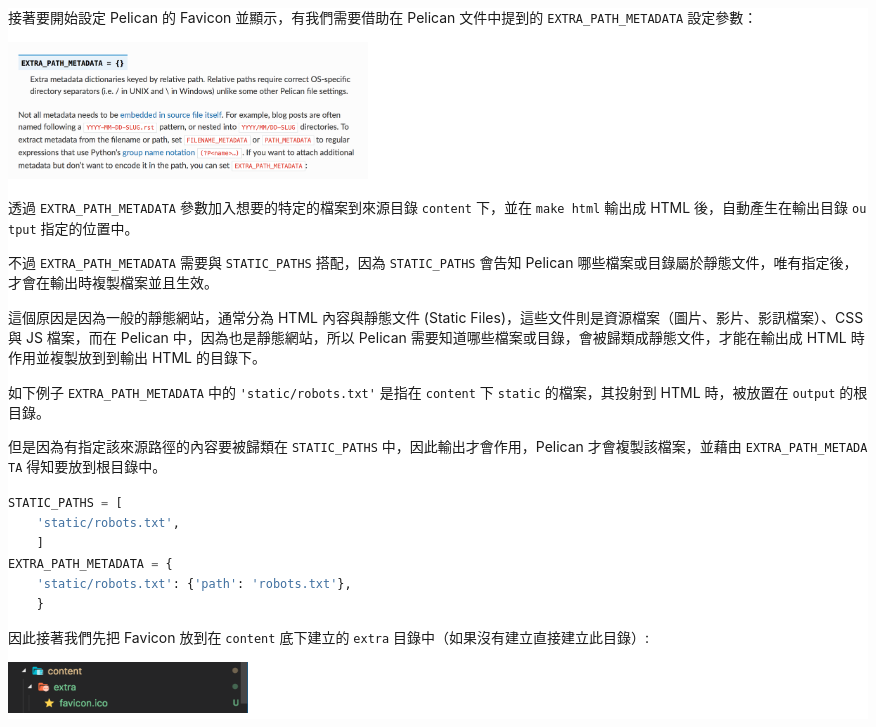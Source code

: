 
 接著要開始設定 Pelican 的 Favicon 並顯示，有我們需要借助在 Pelican 文件中提到的 `EXTRA_PATH_METADATA` 設定參數：

<img src="../images/20190318-pelican-setting-introduction/1-extra-path-metadata.png" alt="1-extra-path-metadata" width="360px"/>

透過 `EXTRA_PATH_METADATA` 參數加入想要的特定的檔案到來源目錄 `content` 下，並在 `make html` 輸出成 HTML 後，自動產生在輸出目錄 `output` 指定的位置中。

不過 `EXTRA_PATH_METADATA` 需要與 `STATIC_PATHS` 搭配，因為 `STATIC_PATHS` 會告知 Pelican 哪些檔案或目錄屬於靜態文件，唯有指定後，才會在輸出時複製檔案並且生效。

這個原因是因為一般的靜態網站，通常分為 HTML 內容與靜態文件 (Static Files)，這些文件則是資源檔案（圖片、影片、影訊檔案）、CSS 與 JS 檔案，而在 Pelican 中，因為也是靜態網站，所以 Pelican 需要知道哪些檔案或目錄，會被歸類成靜態文件，才能在輸出成 HTML 時作用並複製放到到輸出 HTML 的目錄下。

如下例子 `EXTRA_PATH_METADATA` 中的 `'static/robots.txt'` 是指在 `content` 下 `static` 的檔案，其投射到 HTML 時，被放置在 `output` 的根目錄。

但是因為有指定該來源路徑的內容要被歸類在 `STATIC_PATHS` 中，因此輸出才會作用，Pelican 才會複製該檔案，並藉由 `EXTRA_PATH_METADATA` 得知要放到根目錄中。

```python
STATIC_PATHS = [
    'static/robots.txt',
    ]
EXTRA_PATH_METADATA = {
    'static/robots.txt': {'path': 'robots.txt'},
    }
```

因此接著我們先把 Favicon 放到在 `content` 底下建立的 `extra` 目錄中（如果沒有建立直接建立此目錄）:

<img src="../images/20190318-pelican-setting-introduction/favicon-in-the-content.png" alt="favicon-in-the-content" width="240px"/>
